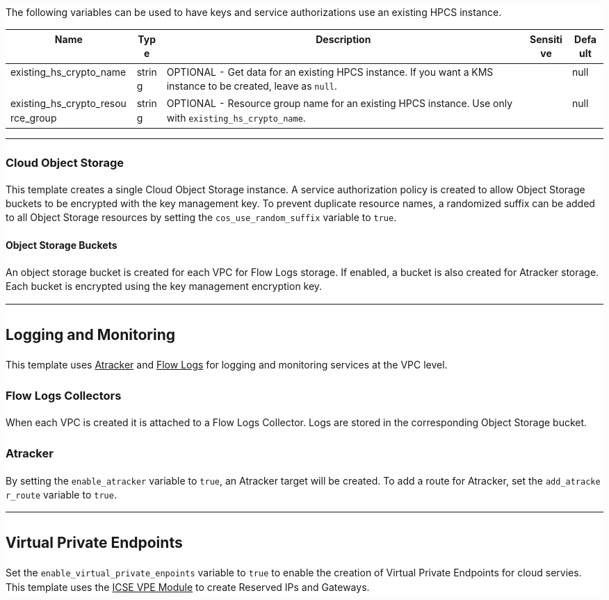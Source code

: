 The following variables can be used to have keys and service authorizations use an existing HPCS instance.

Name                                | Type         | Description                                                                                                                                                                                  | Sensitive | Default
----------------------------------- | ------------ | -------------------------------------------------------------------------------------------------------------------------------------------------------------------------------------------- | --------- | ---------------------------------
existing_hs_crypto_name             | string       | OPTIONAL - Get data for an existing HPCS instance. If you want a KMS instance to be created, leave as `null`.                                                                                |           | null
existing_hs_crypto_resource_group   | string       | OPTIONAL - Resource group name for an existing HPCS instance. Use only with `existing_hs_crypto_name`.                                                                                       |           | null

---

### Cloud Object Storage

This template creates a single Cloud Object Storage instance. A service authorization policy is created to allow Object Storage buckets to be encrypted with the key management key. To prevent duplicate resource names, a randomized suffix can be added to all Object Storage resources by setting the `cos_use_random_suffix` variable to `true`.

#### Object Storage Buckets

An object storage bucket is created for each VPC for Flow Logs storage. If enabled, a bucket is also created for Atracker storage. Each bucket is encrypted using the key management encryption key.

---

## Logging and Monitoring

This template uses [Atracker](https://cloud.ibm.com/docs/activity-tracker?topic=activity-tracker-at_events) and [Flow Logs](https://cloud.ibm.com/docs/vpc?topic=vpc-flow-logs) for logging and monitoring services at the VPC level.

### Flow Logs Collectors

When each VPC is created it is attached to a Flow Logs Collector. Logs are stored in the corresponding Object Storage bucket.

### Atracker

By setting the `enable_atracker` variable to `true`, an Atracker target will be created. To add a route for Atracker, set the `add_atracker_route` variable to `true`. 

---

## Virtual Private Endpoints

Set the `enable_virtual_private_enpoints` variable to `true` to enable the creation of Virtual Private Endpoints for cloud servies. This template uses the [ICSE VPE Module](github.com/Cloud-Schematics/vpe-module) to create Reserved IPs and Gateways.
